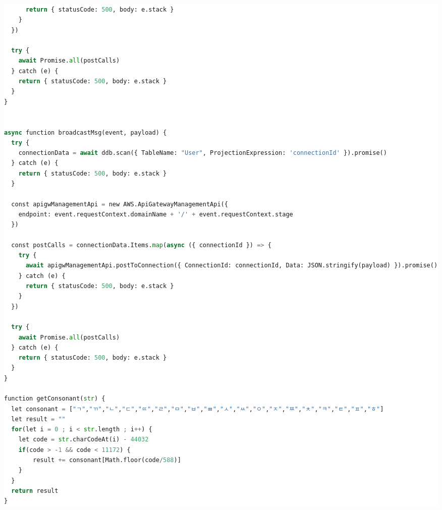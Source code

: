 ```python
      return { statusCode: 500, body: e.stack }
    }
  })

  try {
    await Promise.all(postCalls)
  } catch (e) {
    return { statusCode: 500, body: e.stack }
  }
}


async function broadcastMsg(event, payload) {
  try {
    connectionData = await ddb.scan({ TableName: "User", ProjectionExpression: 'connectionId' }).promise()
  } catch (e) {
    return { statusCode: 500, body: e.stack }
  }
    
  const apigwManagementApi = new AWS.ApiGatewayManagementApi({
    endpoint: event.requestContext.domainName + '/' + event.requestContext.stage
  })
    
  const postCalls = connectionData.Items.map(async ({ connectionId }) => {
    try {
      await apigwManagementApi.postToConnection({ ConnectionId: connectionId, Data: JSON.stringify(payload) }).promise()
    } catch (e) {
      return { statusCode: 500, body: e.stack }
    }
  })

  try {
    await Promise.all(postCalls)
  } catch (e) {
    return { statusCode: 500, body: e.stack }
  }
}

function getConsonant(str) {
  let consonant = ["ㄱ","ㄲ","ㄴ","ㄷ","ㄸ","ㄹ","ㅁ","ㅂ","ㅃ","ㅅ","ㅆ","ㅇ","ㅈ","ㅉ","ㅊ","ㅋ","ㅌ","ㅍ","ㅎ"]
  let result = ""
  for(let i = 0 ; i < str.length ; i++) {
    let code = str.charCodeAt(i) - 44032
    if(code > -1 && code < 11172) {
        result += consonant[Math.floor(code/588)]
    }
  }
  return result
}
```
